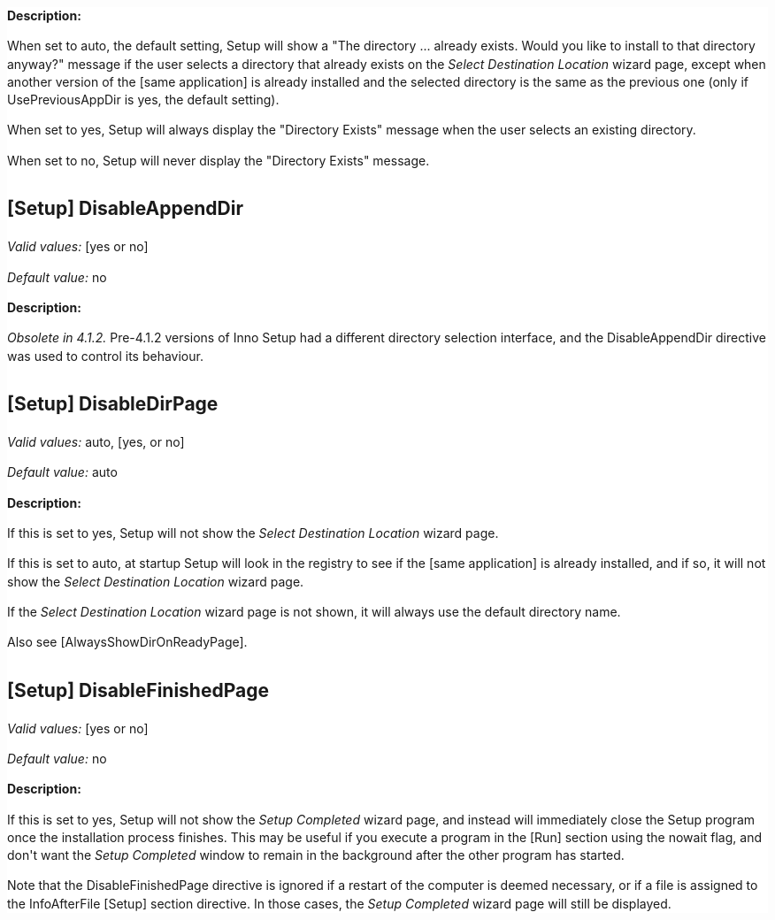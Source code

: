 **Description:**

When set to auto, the default setting, Setup will show a "The directory ... already exists. Would you like to install to that directory anyway?" message if the user selects a directory that already exists on the _Select Destination Location_ wizard page, except when another version of the [same application] is already installed and the selected directory is the same as the previous one (only if UsePreviousAppDir is yes, the default setting).

When set to yes, Setup will always display the "Directory Exists" message when the user selects an existing directory.

When set to no, Setup will never display the "Directory Exists" message.

[Setup] DisableAppendDir
------------------------

*Valid values:* [yes or no]

*Default value:* no

**Description:**

_Obsolete in 4.1.2._ Pre-4.1.2 versions of Inno Setup had a different directory selection interface, and the DisableAppendDir directive was used to control its behaviour.

[Setup] DisableDirPage
----------------------

*Valid values:* auto, [yes, or no]

*Default value:* auto

**Description:**

If this is set to yes, Setup will not show the _Select Destination Location_ wizard page.

If this is set to auto, at startup Setup will look in the registry to see if the [same application] is already installed, and if so, it will not show the _Select Destination Location_ wizard page.

If the _Select Destination Location_ wizard page is not shown, it will always use the default directory name.

Also see [AlwaysShowDirOnReadyPage].

[Setup] DisableFinishedPage
---------------------------

*Valid values:* [yes or no]

*Default value:* no

**Description:**

If this is set to yes, Setup will not show the _Setup Completed_ wizard page, and instead will immediately close the Setup program once the installation process finishes. This may be useful if you execute a program in the [Run] section using the nowait flag, and don't want the _Setup Completed_ window to remain in the background after the other program has started.

Note that the DisableFinishedPage directive is ignored if a restart of the computer is deemed necessary, or if a file is assigned to the InfoAfterFile [Setup] section directive. In those cases, the _Setup Completed_ wizard page will still be displayed.
